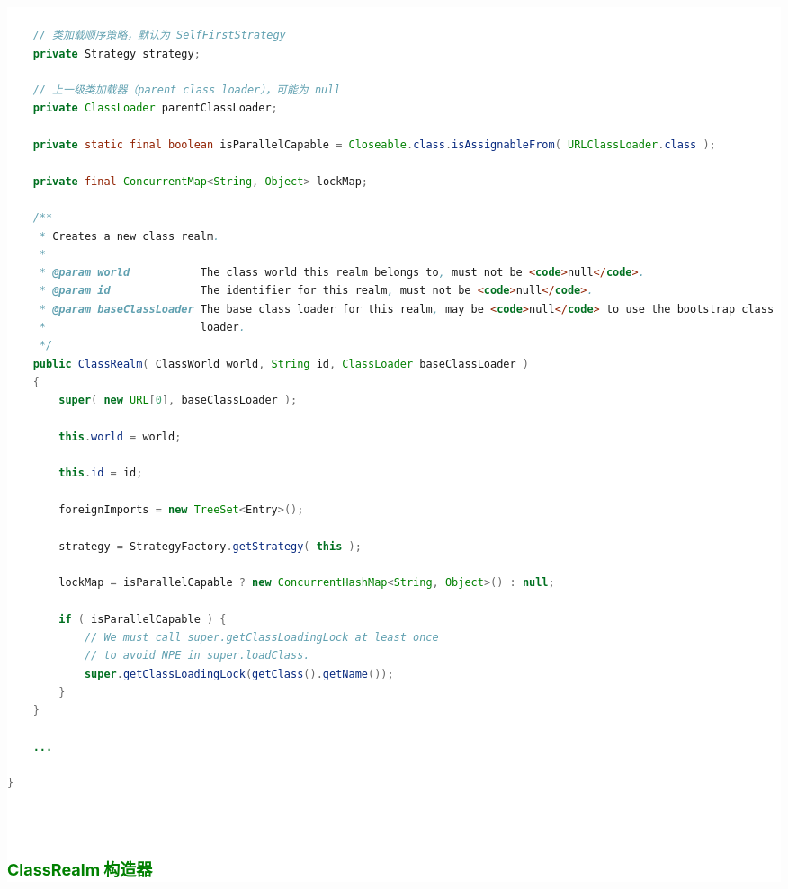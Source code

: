 ```java

    // 类加载顺序策略，默认为 SelfFirstStrategy
    private Strategy strategy;

    // 上一级类加载器（parent class loader），可能为 null
    private ClassLoader parentClassLoader;

    private static final boolean isParallelCapable = Closeable.class.isAssignableFrom( URLClassLoader.class );

    private final ConcurrentMap<String, Object> lockMap;

    /**
     * Creates a new class realm.
     *
     * @param world           The class world this realm belongs to, must not be <code>null</code>.
     * @param id              The identifier for this realm, must not be <code>null</code>.
     * @param baseClassLoader The base class loader for this realm, may be <code>null</code> to use the bootstrap class
     *                        loader.
     */
    public ClassRealm( ClassWorld world, String id, ClassLoader baseClassLoader )
    {
        super( new URL[0], baseClassLoader );

        this.world = world;

        this.id = id;

        foreignImports = new TreeSet<Entry>();

        strategy = StrategyFactory.getStrategy( this );

        lockMap = isParallelCapable ? new ConcurrentHashMap<String, Object>() : null;

        if ( isParallelCapable ) {
        	// We must call super.getClassLoadingLock at least once
        	// to avoid NPE in super.loadClass.
        	super.getClassLoadingLock(getClass().getName());
        }
    }

    ...

}
```

<br/><br/>

#### <font size=4 color=green><b>ClassRealm 构造器</b></font> ####
